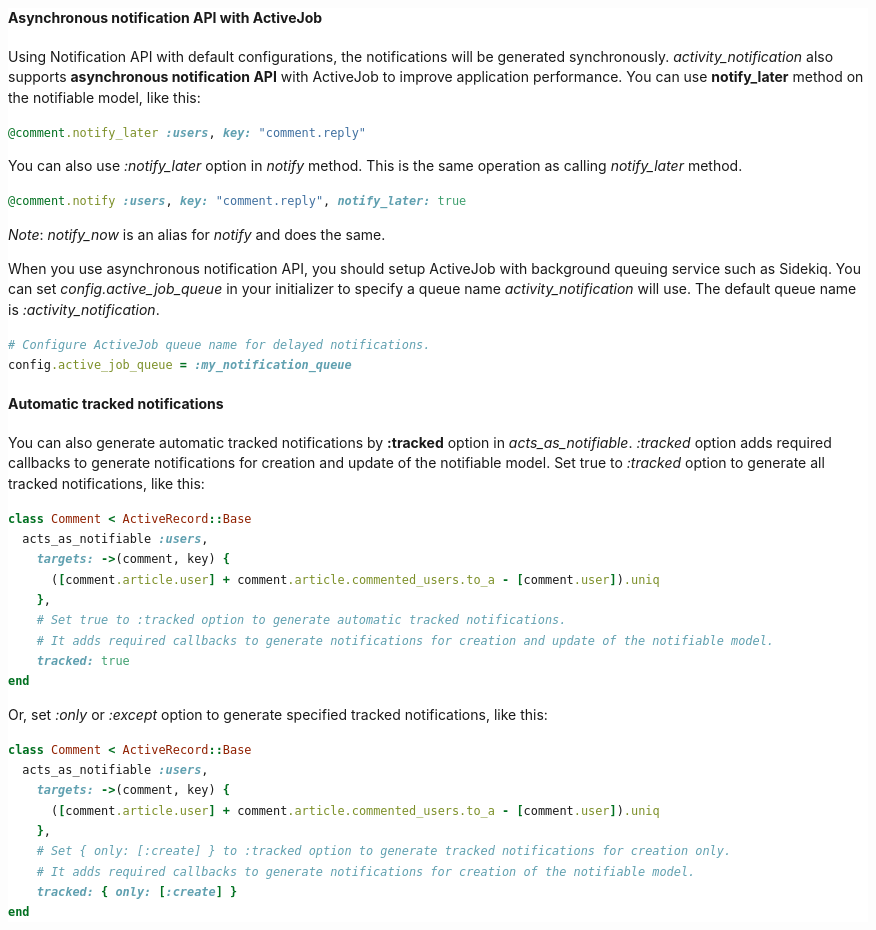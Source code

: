 #### Asynchronous notification API with ActiveJob

Using Notification API with default configurations, the notifications will be generated synchronously. *activity_notification* also supports **asynchronous notification API** with ActiveJob to improve application performance. You can use **notify_later** method on the notifiable model, like this:

```ruby
@comment.notify_later :users, key: "comment.reply"
```

You can also use *:notify_later* option in *notify* method. This is the same operation as calling *notify_later* method.

```ruby
@comment.notify :users, key: "comment.reply", notify_later: true
```

*Note*: *notify_now* is an alias for *notify* and does the same.

When you use asynchronous notification API, you should setup ActiveJob with background queuing service such as Sidekiq.
You can set *config.active_job_queue* in your initializer to specify a queue name *activity_notification* will use.
The default queue name is *:activity_notification*.

```ruby
# Configure ActiveJob queue name for delayed notifications.
config.active_job_queue = :my_notification_queue
```

#### Automatic tracked notifications

You can also generate automatic tracked notifications by **:tracked** option in *acts_as_notifiable*.
*:tracked* option adds required callbacks to generate notifications for creation and update of the notifiable model.
Set true to *:tracked* option to generate all tracked notifications, like this:

```ruby
class Comment < ActiveRecord::Base
  acts_as_notifiable :users,
    targets: ->(comment, key) {
      ([comment.article.user] + comment.article.commented_users.to_a - [comment.user]).uniq
    },
    # Set true to :tracked option to generate automatic tracked notifications.
    # It adds required callbacks to generate notifications for creation and update of the notifiable model.
    tracked: true
end
```

Or, set *:only* or *:except* option to generate specified tracked notifications, like this:

```ruby
class Comment < ActiveRecord::Base
  acts_as_notifiable :users,
    targets: ->(comment, key) {
      ([comment.article.user] + comment.article.commented_users.to_a - [comment.user]).uniq
    },
    # Set { only: [:create] } to :tracked option to generate tracked notifications for creation only.
    # It adds required callbacks to generate notifications for creation of the notifiable model.
    tracked: { only: [:create] }
end
```
